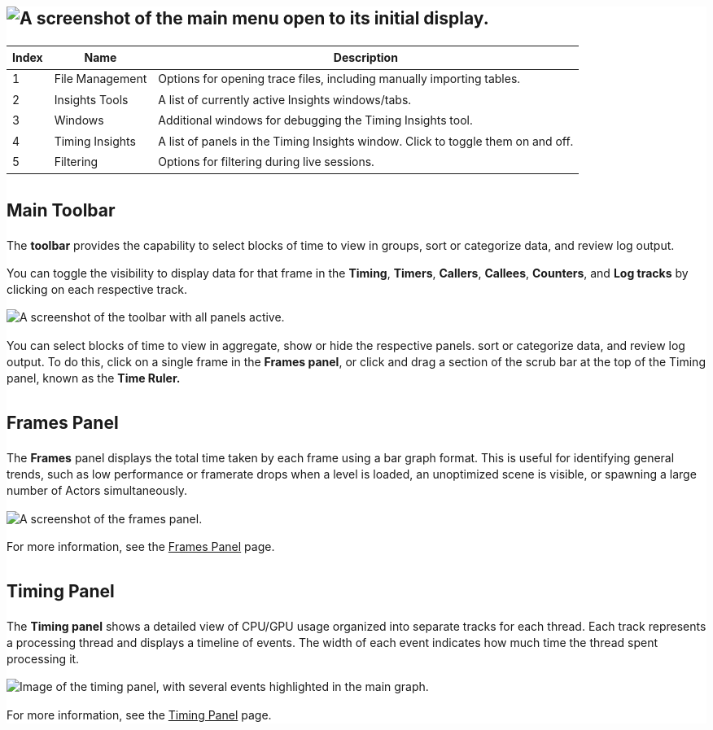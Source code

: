 ## ![A screenshot of the main menu open to its initial display.](https://d1iv7db44yhgxn.cloudfront.net/documentation/images/8c4d64a6-f4f1-4419-88a8-fb1ade35cd86/main-menu.png)

| **Index** | **Name** | **Description** |
| --- | --- | --- |
| 1 | File Management | Options for opening trace files, including manually importing tables. |
| 2 | Insights Tools | A list of currently active Insights windows/tabs. |
| 3 | Windows | Additional windows for debugging the Timing Insights tool. |
| 4 | Timing Insights | A list of panels in the Timing Insights window. Click to toggle them on and off. |
| 5 | Filtering | Options for filtering during live sessions. |

## Main Toolbar

The **toolbar** provides the capability to select blocks of time to view in groups, sort or categorize data, and review log output.

You can toggle the visibility to display data for that frame in the **Timing**, **Timers**, **Callers**, **Callees**, **Counters**, and **Log tracks** by clicking on each respective track.

![A screenshot of the toolbar with all panels active.](https://d1iv7db44yhgxn.cloudfront.net/documentation/images/464ad55c-a6ca-4b17-b5f9-29cbafb138d9/toolbar.png)

You can select blocks of time to view in aggregate, show or hide the respective panels. sort or categorize data, and review log output. To do this, click on a single frame in the **Frames panel**, or click and drag a section of the scrub bar at the top of the Timing panel, known as the **Time Ruler.**

## Frames Panel

The **Frames** panel displays the total time taken by each frame using a bar graph format. This is useful for identifying general trends, such as low performance or framerate drops when a level is loaded, an unoptimized scene is visible, or spawning a large number of Actors simultaneously.

![A screenshot of the frames panel.](https://d1iv7db44yhgxn.cloudfront.net/documentation/images/6d785a25-1033-4431-ae6a-292429da9d82/frames-panel.png)

For more information, see the [Frames Panel](/documentation/en-us/unreal-engine/using-the-frames-panel-in-unreal-insights-for-unreal-engine) page.

## Timing Panel

The **Timing panel** shows a detailed view of CPU/GPU usage organized into separate tracks for each thread. Each track represents a processing thread and displays a timeline of events. The width of each event indicates how much time the thread spent processing it.

![Image of the timing panel, with several events highlighted in the main graph.](https://d1iv7db44yhgxn.cloudfront.net/documentation/images/f89e717b-d575-4b0d-bcd5-c7badb055950/timing-panel.png)

For more information, see the [Timing Panel](/documentation/en-us/unreal-engine/using-the-timing-panel-in-unreal-insights-for-unreal-engine) page.
